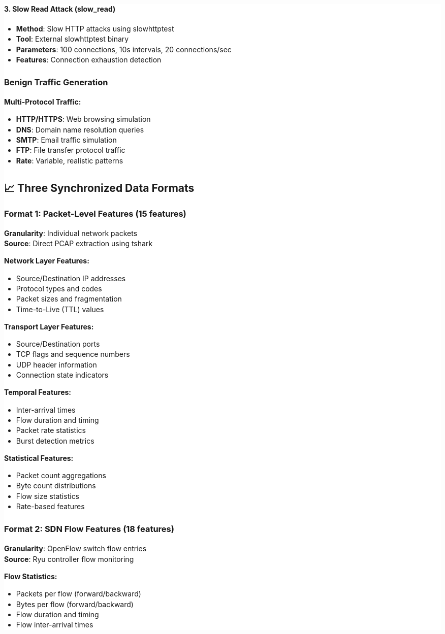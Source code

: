 #### 3. Slow Read Attack (slow_read)
- **Method**: Slow HTTP attacks using slowhttptest
- **Tool**: External slowhttptest binary
- **Parameters**: 100 connections, 10s intervals, 20 connections/sec
- **Features**: Connection exhaustion detection

### Benign Traffic Generation

**Multi-Protocol Traffic:**
- **HTTP/HTTPS**: Web browsing simulation
- **DNS**: Domain name resolution queries
- **SMTP**: Email traffic simulation  
- **FTP**: File transfer protocol traffic
- **Rate**: Variable, realistic patterns

## 📈 Three Synchronized Data Formats

### Format 1: Packet-Level Features (15 features)
**Granularity**: Individual network packets  
**Source**: Direct PCAP extraction using tshark

**Network Layer Features:**
- Source/Destination IP addresses
- Protocol types and codes
- Packet sizes and fragmentation
- Time-to-Live (TTL) values

**Transport Layer Features:**
- Source/Destination ports
- TCP flags and sequence numbers
- UDP header information
- Connection state indicators

**Temporal Features:**
- Inter-arrival times
- Flow duration and timing
- Packet rate statistics
- Burst detection metrics

**Statistical Features:**
- Packet count aggregations
- Byte count distributions
- Flow size statistics
- Rate-based features

### Format 2: SDN Flow Features (18 features)
**Granularity**: OpenFlow switch flow entries  
**Source**: Ryu controller flow monitoring

**Flow Statistics:**
- Packets per flow (forward/backward)
- Bytes per flow (forward/backward)
- Flow duration and timing
- Flow inter-arrival times
